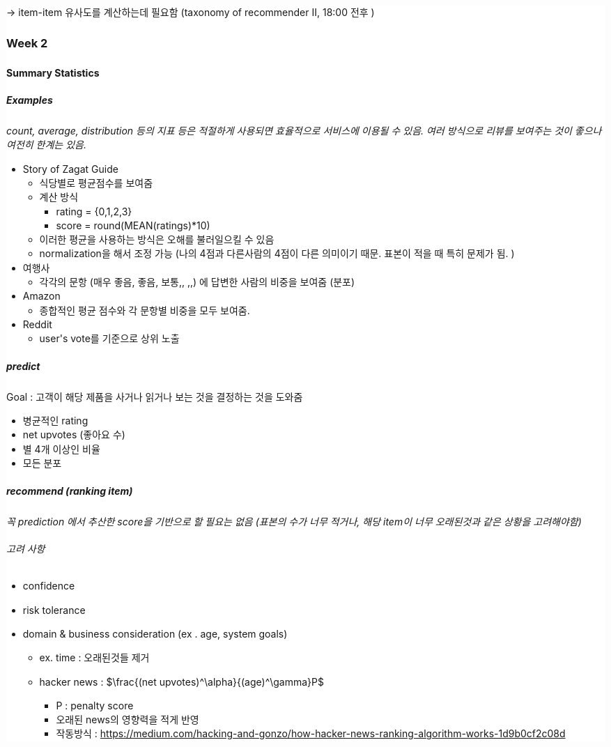    -> item-item 유사도를 계산하는데 필요함 (taxonomy of recommender II, 18:00 전후 )



 ### Week 2

#### Summary Statistics



##### Examples 

*count, average, distribution 등의 지표 등은 적절하게 사용되면 효율적으로 서비스에 이용될 수 있음. 여러 방식으로 리뷰를 보여주는 것이 좋으나 여전히 한계는 있음.* 

* Story of Zagat  Guide
  * 식당별로  평균점수를 보여줌 
  * 계산 방식
    * rating =  {0,1,2,3}
    * score = round(MEAN(ratings)*10)
  * 이러한 평균을 사용하는 방식은 오해를 불러일으킬 수 있음 
  * normalization을 해서 조정 가능 (나의 4점과 다른사람의 4점이 다른 의미이기 때문. 표본이 적을 때 특히 문제가 됨. )
* 여행사
  * 각각의 문항 (매우 좋음, 좋음, 보통,, ,,) 에 답변한 사람의 비중을 보여줌 (분포)
* Amazon
  * 종합적인 평균 점수와 각 문항별 비중을 모두 보여줌. 
* Reddit
  * user's vote를 기준으로 상위 노출 



##### predict

Goal : 고객이 해당 제품을 사거나 읽거나 보는 것을 결정하는 것을 도와줌 

* 병균적인 rating
* net upvotes (좋아요 수)
* 별 4개 이상인 비율
* 모든 분포 



##### recommend (ranking item)

*꼭 prediction 에서 추산한 score을 기반으로 할 필요는 없음 (표본의 수가 너무 적거나, 해당 item이 너무 오래된것과 같은 상황을 고려해야함)*

###### 고려 사항

* confidence

* risk tolerance

* domain & business consideration (ex . age, system goals)

  * ex. time : 오래된것들 제거 

  * hacker news : $\frac{(net upvotes)^\alpha}{(age)^\gamma}P$

    * P : penalty score 
    * 오래된 news의 영향력을 적게 반영
    * 작동방식 : https://medium.com/hacking-and-gonzo/how-hacker-news-ranking-algorithm-works-1d9b0cf2c08d
